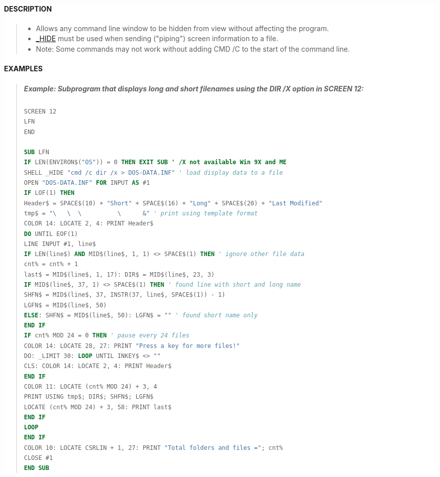 </blockquote>

#### DESCRIPTION

<blockquote>


* Allows any command line window to be hidden from view without affecting the program.
* [_HIDE](HIDE.md) must be used when sending ("piping") screen information to a file.
* Note: Some commands may not work without adding CMD /C to the start of the command line.

</blockquote>

#### EXAMPLES

<blockquote>



##### Example: Subprogram that displays long and short filenames using the DIR /X option in SCREEN 12:
```vb
SCREEN 12
LFN
END

SUB LFN
IF LEN(ENVIRON$("OS")) = 0 THEN EXIT SUB ' /X not available Win 9X and ME
SHELL _HIDE "cmd /c dir /x > DOS-DATA.INF" ' load display data to a file
OPEN "DOS-DATA.INF" FOR INPUT AS #1
IF LOF(1) THEN
Header$ = SPACE$(10) + "Short" + SPACE$(16) + "Long" + SPACE$(20) + "Last Modified"
tmp$ = "\   \  \          \      &" ' print using template format
COLOR 14: LOCATE 2, 4: PRINT Header$
DO UNTIL EOF(1)
LINE INPUT #1, line$
IF LEN(line$) AND MID$(line$, 1, 1) <> SPACE$(1) THEN ' ignore other file data
cnt% = cnt% + 1
last$ = MID$(line$, 1, 17): DIR$ = MID$(line$, 23, 3)
IF MID$(line$, 37, 1) <> SPACE$(1) THEN ' found line with short and long name
SHFN$ = MID$(line$, 37, INSTR(37, line$, SPACE$(1)) - 1)
LGFN$ = MID$(line$, 50)
ELSE: SHFN$ = MID$(line$, 50): LGFN$ = "" ' found short name only
END IF
IF cnt% MOD 24 = 0 THEN ' pause every 24 files
COLOR 14: LOCATE 28, 27: PRINT "Press a key for more files!"
DO: _LIMIT 30: LOOP UNTIL INKEY$ <> ""
CLS: COLOR 14: LOCATE 2, 4: PRINT Header$
END IF
COLOR 11: LOCATE (cnt% MOD 24) + 3, 4
PRINT USING tmp$; DIR$; SHFN$; LGFN$
LOCATE (cnt% MOD 24) + 3, 58: PRINT last$
END IF
LOOP
END IF
COLOR 10: LOCATE CSRLIN + 1, 27: PRINT "Total folders and files ="; cnt%
CLOSE #1
END SUB
```
  